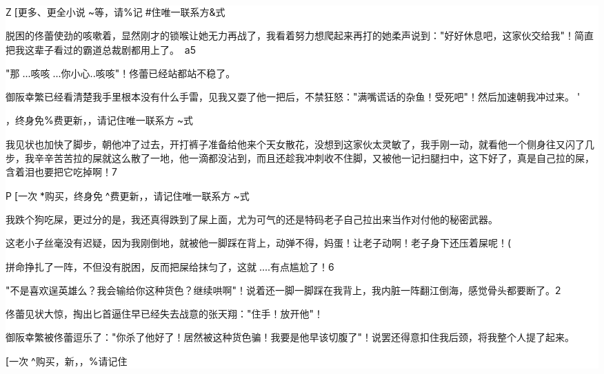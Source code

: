 

Z [更多、更全小说 ~等，请%记 #住唯一联系方&式





脱困的佟蕾使劲的咳嗽着，显然刚才的锁喉让她无力再战了，我看着努力想爬起来再打的她柔声说到："好好休息吧，这家伙交给我"！简直把我这辈子看过的霸道总裁剧都用上了。  a5





"那 ...咳咳 ...你小心..咳咳"！佟蕾已经站都站不稳了。





御阪幸繁已经看清楚我手里根本没有什么手雷，见我又耍了他一把后，不禁狂怒："满嘴谎话的杂鱼！受死吧"！然后加速朝我冲过来。 '



，终身免%费更新，，请记住唯一联系方 ~式





我见状也加快了脚步，朝他冲了过去，开打裤子准备给他来个天女散花，没想到这家伙太灵敏了，我手刚一动，就看他一个侧身往又闪了几步，我辛辛苦苦拉的屎就这么散了一地，他一滴都没沾到，而且还趁我冲刺收不住脚，又被他一记扫腿扫中，这下好了，真是自己拉的屎，含着泪也要把它吃掉啊！7

P [一次 *购买，终身免 ^费更新，，请记住唯一联系方 ~式







我跌个狗吃屎，更过分的是，我还真得跌到了屎上面，尤为可气的还是特码老子自己拉出来当作对付他的秘密武器。







这老小子丝毫没有迟疑，因为我刚倒地，就被他一脚踩在背上，动弹不得，妈蛋！让老子动啊！老子身下还压着屎呢！(





拼命挣扎了一阵，不但没有脱困，反而把屎给抹匀了，这就 ....有点尴尬了！6







"不是喜欢逞英雄么？我会输给你这种货色？继续哄啊"！说着还一脚一脚踩在我背上，我内脏一阵翻江倒海，感觉骨头都要断了。2



佟蕾见状大惊，掏出匕首逼住早已经失去战意的张天翔："住手！放开他"！







御阪幸繁被佟蕾逗乐了："你杀了他好了！居然被这种货色骗！我要是他早该切腹了"！说罢还得意扣住我后颈，将我整个人提了起来。



 [一次 ^购买，新，，%请记住
